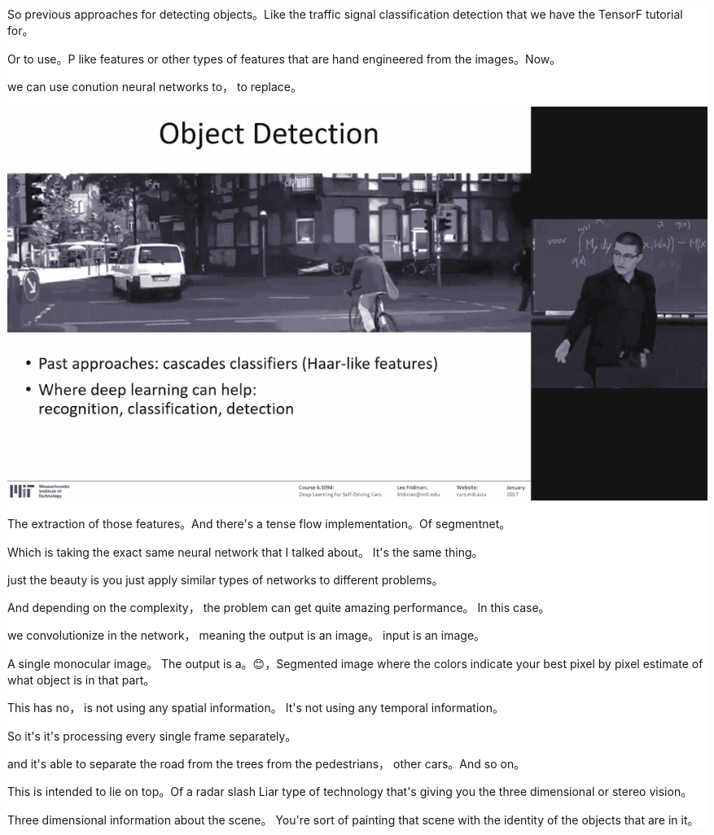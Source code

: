 So previous approaches for detecting objects。Like the traffic signal classification detection that we have the TensorF tutorial for。

Or to use。P like features or other types of features that are hand engineered from the images。Now。

 we can use conution neural networks to， to replace。



![](img/a3ea2eb7da7b24a9c2c132cab561a980_30.png)

The extraction of those features。And there's a tense flow implementation。Of segmentnet。

Which is taking the exact same neural network that I talked about。 It's the same thing。

 just the beauty is you just apply similar types of networks to different problems。

 And depending on the complexity， the problem can get quite amazing performance。 In this case。

 we convolutionize in the network， meaning the output is an image。 input is an image。

 A single monocular image。 The output is a。😊，Segmented image where the colors indicate your best pixel by pixel estimate of what object is in that part。

 This has no， is not using any spatial information。 It's not using any temporal information。

 So it's it's processing every single frame separately。

 and it's able to separate the road from the trees from the pedestrians， other cars。And so on。

This is intended to lie on top。Of a radar slash Liar type of technology that's giving you the three dimensional or stereo vision。

 Three dimensional information about the scene。 You're sort of painting that scene with the identity of the objects that are in it。
